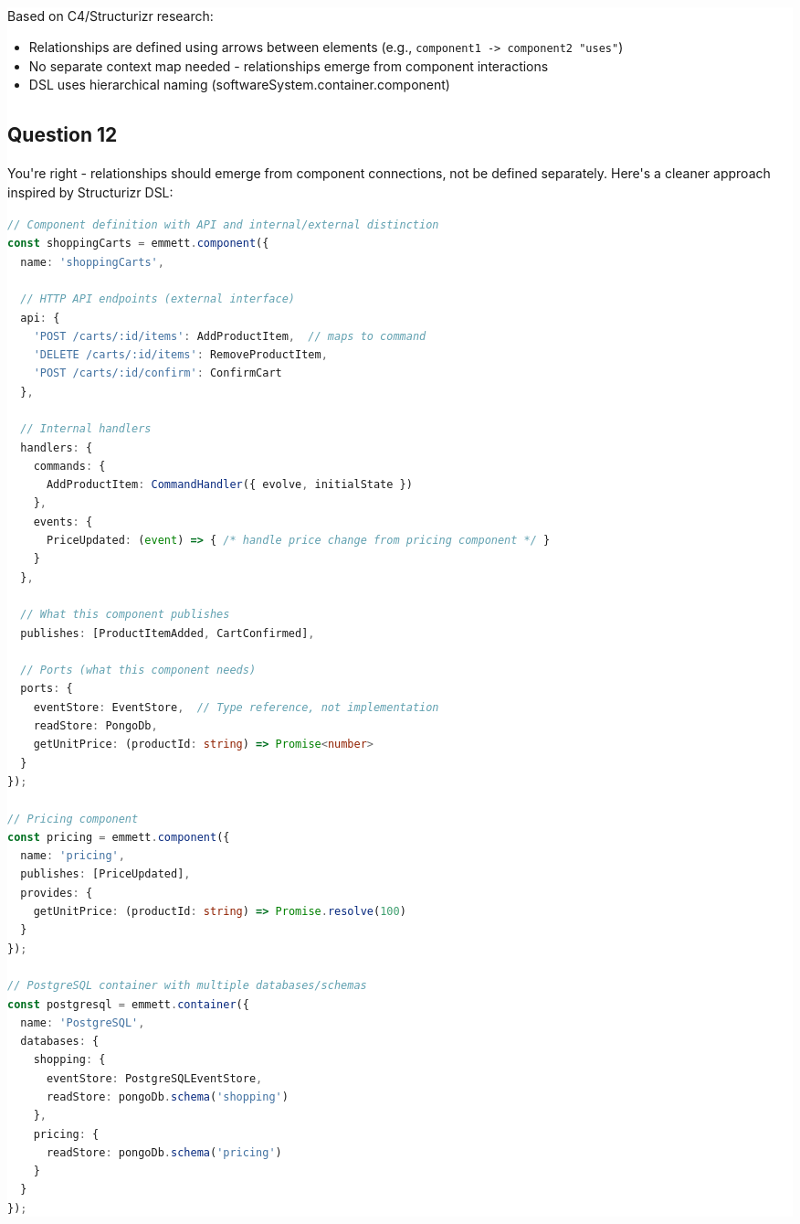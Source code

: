 Based on C4/Structurizr research:
- Relationships are defined using arrows between elements (e.g., `component1 -> component2 "uses"`)
- No separate context map needed - relationships emerge from component interactions
- DSL uses hierarchical naming (softwareSystem.container.component)

## Question 12
You're right - relationships should emerge from component connections, not be defined separately. Here's a cleaner approach inspired by Structurizr DSL:

```typescript
// Component definition with API and internal/external distinction
const shoppingCarts = emmett.component({
  name: 'shoppingCarts',
  
  // HTTP API endpoints (external interface)
  api: {
    'POST /carts/:id/items': AddProductItem,  // maps to command
    'DELETE /carts/:id/items': RemoveProductItem,
    'POST /carts/:id/confirm': ConfirmCart
  },
  
  // Internal handlers
  handlers: {
    commands: {
      AddProductItem: CommandHandler({ evolve, initialState })
    },
    events: {
      PriceUpdated: (event) => { /* handle price change from pricing component */ }
    }
  },
  
  // What this component publishes
  publishes: [ProductItemAdded, CartConfirmed],
  
  // Ports (what this component needs)
  ports: {
    eventStore: EventStore,  // Type reference, not implementation
    readStore: PongoDb,
    getUnitPrice: (productId: string) => Promise<number>
  }
});

// Pricing component
const pricing = emmett.component({
  name: 'pricing',
  publishes: [PriceUpdated],
  provides: {
    getUnitPrice: (productId: string) => Promise.resolve(100)
  }
});

// PostgreSQL container with multiple databases/schemas
const postgresql = emmett.container({
  name: 'PostgreSQL',
  databases: {
    shopping: {
      eventStore: PostgreSQLEventStore,
      readStore: pongoDb.schema('shopping')
    },
    pricing: {
      readStore: pongoDb.schema('pricing')
    }
  }
});
```